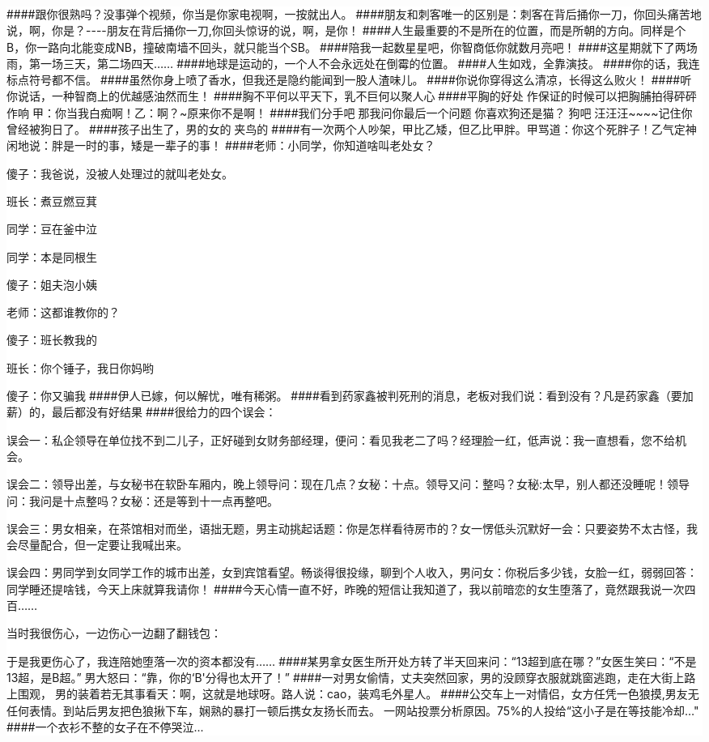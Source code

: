 ####跟你很熟吗？没事弹个视频，你当是你家电视啊，一按就出人。
####朋友和刺客唯一的区别是：刺客在背后捅你一刀，你回头痛苦地说，啊，你是？----朋友在背后捅你一刀,你回头惊讶的说，啊，是你！
####人生最重要的不是所在的位置，而是所朝的方向。同样是个B，你一路向北能变成NB，撞破南墙不回头，就只能当个SB。
####陪我一起数星星吧，你智商低你就数月亮吧！
####这星期就下了两场雨，第一场三天，第二场四天……
####地球是运动的，一个人不会永远处在倒霉的位置。
####人生如戏，全靠演技。
####你的话，我连标点符号都不信。
####虽然你身上喷了香水，但我还是隐约能闻到一股人渣味儿。
####你说你穿得这么清凉，长得这么败火！
####听你说话，一种智商上的优越感油然而生！
####胸不平何以平天下，乳不巨何以聚人心
####平胸的好处
作保证的时候可以把胸脯拍得砰砰作响
甲：你当我白痴啊！乙：啊？~原来你不是啊！
####我们分手吧
那我问你最后一个问题
你喜欢狗还是猫？
狗吧
汪汪汪~~~~记住你曾经被狗日了。
####孩子出生了，男的女的
夹鸟的
####有一次两个人吵架，甲比乙矮，但乙比甲胖。甲骂道：你这个死胖子！乙气定神闲地说：胖是一时的事，矮是一辈子的事！
####老师：小同学，你知道啥叫老处女？
 
傻子：我爸说，没被人处理过的就叫老处女。
 
班长：煮豆燃豆萁
 
同学：豆在釜中泣
 
同学：本是同根生
 
傻子：姐夫泡小姨
 
老师：这都谁教你的？
 
傻子：班长教我的
 
班长：你个锤子，我日你妈哟
 
傻子：你又骗我
####伊人已嫁，何以解忧，唯有稀粥。
####看到药家鑫被判死刑的消息，老板对我们说：看到没有？凡是药家鑫（要加薪）的，最后都没有好结果
####很给力的四个误会：
 
误会一：私企领导在单位找不到二儿子，正好碰到女财务部经理，便问：看见我老二了吗？经理脸一红，低声说：我一直想看，您不给机会。
 
误会二：领导出差，与女秘书在软卧车厢内，晚上领导问：现在几点？女秘：十点。领导又问：整吗？女秘:太早，别人都还没睡呢！领导问：我问是十点整吗？女秘：还是等到十一点再整吧。
 
误会三：男女相亲，在茶馆相对而坐，语拙无题，男主动挑起话题：你是怎样看待房市的？女一愣低头沉默好一会：只要姿势不太古怪，我会尽量配合，但一定要让我喊出来。
 
误会四：男同学到女同学工作的城市出差，女到宾馆看望。畅谈得很投缘，聊到个人收入，男问女：你税后多少钱，女脸一红，弱弱回答：同学睡还提啥钱，今天上床就算我请你！
####今天心情一直不好，昨晚的短信让我知道了，我以前暗恋的女生堕落了，竟然跟我说一次四百……
 
当时我很伤心，一边伤心一边翻了翻钱包：
 
于是我更伤心了，我连陪她堕落一次的资本都没有……
####某男拿女医生所开处方转了半天回来问：“13超到底在哪？”女医生笑曰：“不是13超，是B超。”
男大怒曰：“靠，你的‘B'分得也太开了！”
####一对男女偷情，丈夫突然回家，男的没顾穿衣服就跳窗逃跑，走在大街上路上围观，
男的装着若无其事看天：啊，这就是地球呀。路人说：cao，装鸡毛外星人。
####公交车上一对情侣，女方任凭一色狼摸,男友无任何表情。到站后男友把色狼揪下车，娴熟的暴打一顿后携女友扬长而去。
一网站投票分析原因。75%的人投给“这小子是在等技能冷却…"
####一个衣衫不整的女子在不停哭泣...
 